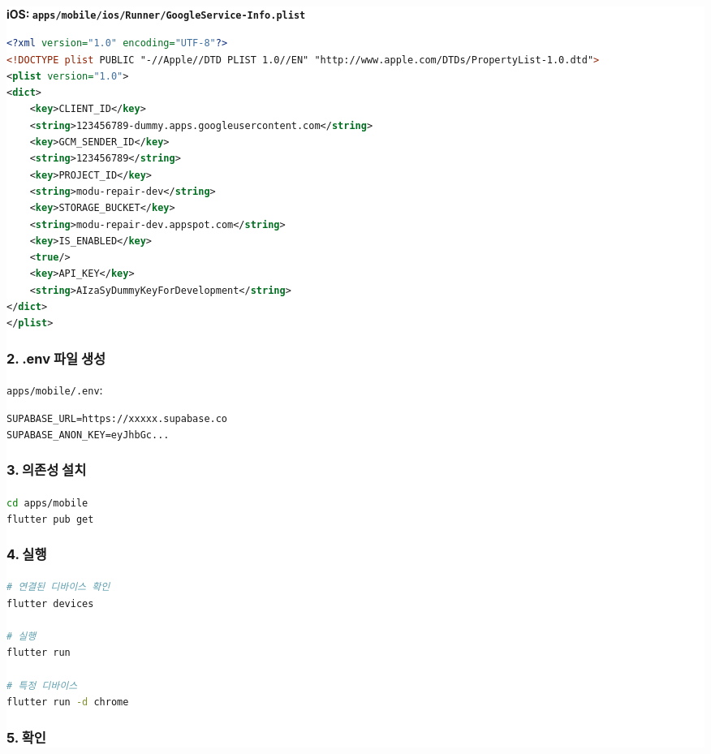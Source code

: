 **iOS: `apps/mobile/ios/Runner/GoogleService-Info.plist`**

```xml
<?xml version="1.0" encoding="UTF-8"?>
<!DOCTYPE plist PUBLIC "-//Apple//DTD PLIST 1.0//EN" "http://www.apple.com/DTDs/PropertyList-1.0.dtd">
<plist version="1.0">
<dict>
	<key>CLIENT_ID</key>
	<string>123456789-dummy.apps.googleusercontent.com</string>
	<key>GCM_SENDER_ID</key>
	<string>123456789</string>
	<key>PROJECT_ID</key>
	<string>modu-repair-dev</string>
	<key>STORAGE_BUCKET</key>
	<string>modu-repair-dev.appspot.com</string>
	<key>IS_ENABLED</key>
	<true/>
	<key>API_KEY</key>
	<string>AIzaSyDummyKeyForDevelopment</string>
</dict>
</plist>
```

### 2. .env 파일 생성

`apps/mobile/.env`:

```env
SUPABASE_URL=https://xxxxx.supabase.co
SUPABASE_ANON_KEY=eyJhbGc...
```

### 3. 의존성 설치

```bash
cd apps/mobile
flutter pub get
```

### 4. 실행

```bash
# 연결된 디바이스 확인
flutter devices

# 실행
flutter run

# 특정 디바이스
flutter run -d chrome
```

### 5. 확인
